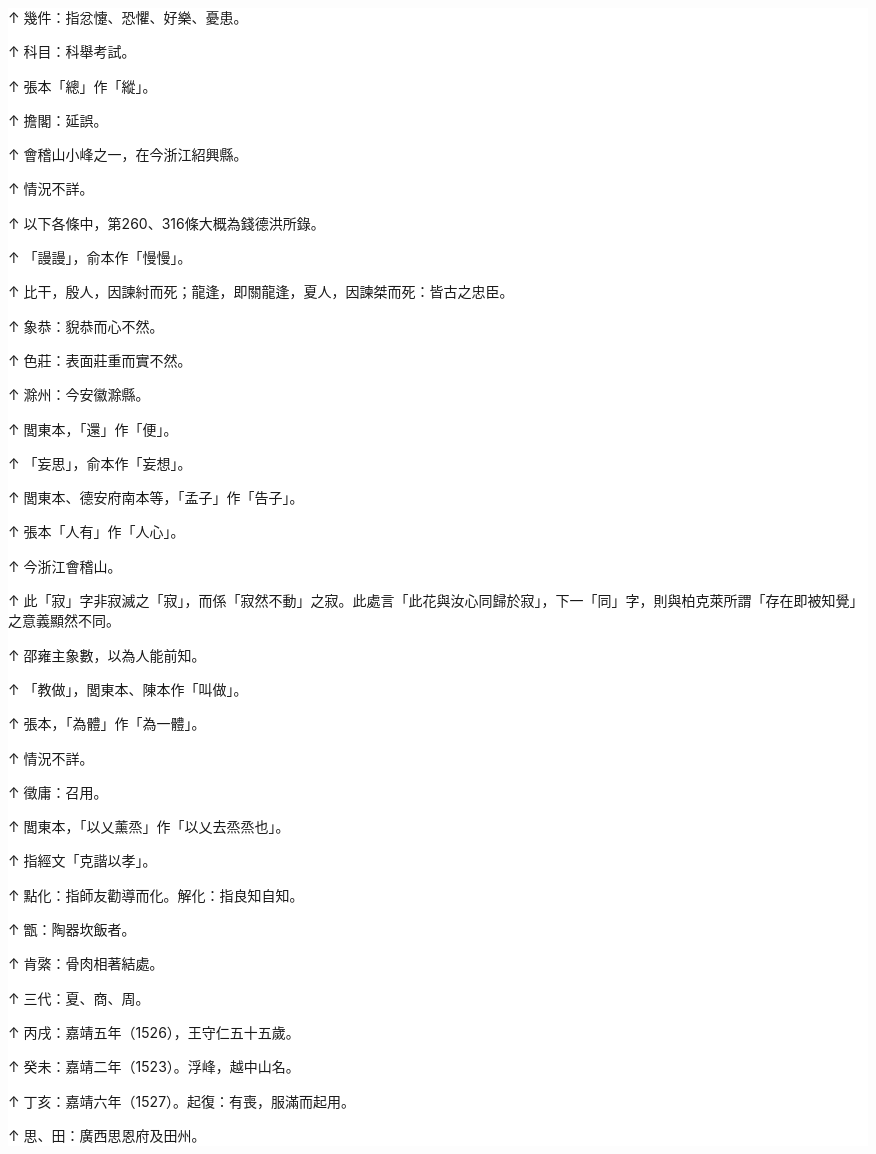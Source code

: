 ↑ 幾件：指忿懥、恐懼、好樂、憂患。

↑ 科目：科舉考試。

↑ 張本「總」作「縱」。

↑ 擔閣：延誤。

↑ 會稽山小峰之一，在今浙江紹興縣。

↑ 情況不詳。

↑ 以下各條中，第260、316條大概為錢德洪所錄。

↑ 「謾謾」，俞本作「慢慢」。

↑ 比干，殷人，因諫紂而死；龍逢，即關龍逢，夏人，因諫桀而死：皆古之忠臣。

↑ 象恭：貎恭而心不然。

↑ 色莊：表面莊重而實不然。

↑ 滁州：今安徽滁縣。

↑ 閭東本，「還」作「便」。

↑ 「妄思」，俞本作「妄想」。

↑ 閭東本、德安府南本等，「孟子」作「告子」。

↑ 張本「人有」作「人心」。

↑ 今浙江會稽山。

↑ 此「寂」字非寂滅之「寂」，而係「寂然不動」之寂。此處言「此花與汝心同歸於寂」，下一「同」字，則與柏克萊所謂「存在即被知覺」之意義顯然不同。

↑ 邵雍主象數，以為人能前知。

↑ 「教做」，閭東本、陳本作「叫做」。

↑ 張本，「為體」作「為一體」。

↑ 情況不詳。

↑ 徵庸：召用。

↑ 閭東本，「以乂薰烝」作「以乂去烝烝也」。

↑ 指經文「克諧以孝」。

↑ 點化：指師友勸導而化。解化：指良知自知。

↑ 甑：陶器坎飯者。

↑ 肯綮：骨肉相著結處。

↑ 三代：夏、商、周。

↑ 丙戌：嘉靖五年（1526），王守仁五十五歲。

↑ 癸未：嘉靖二年（1523）。浮峰，越中山名。

↑ 丁亥：嘉靖六年（1527）。起復：有喪，服滿而起用。

↑ 思、田：廣西思恩府及田州。

